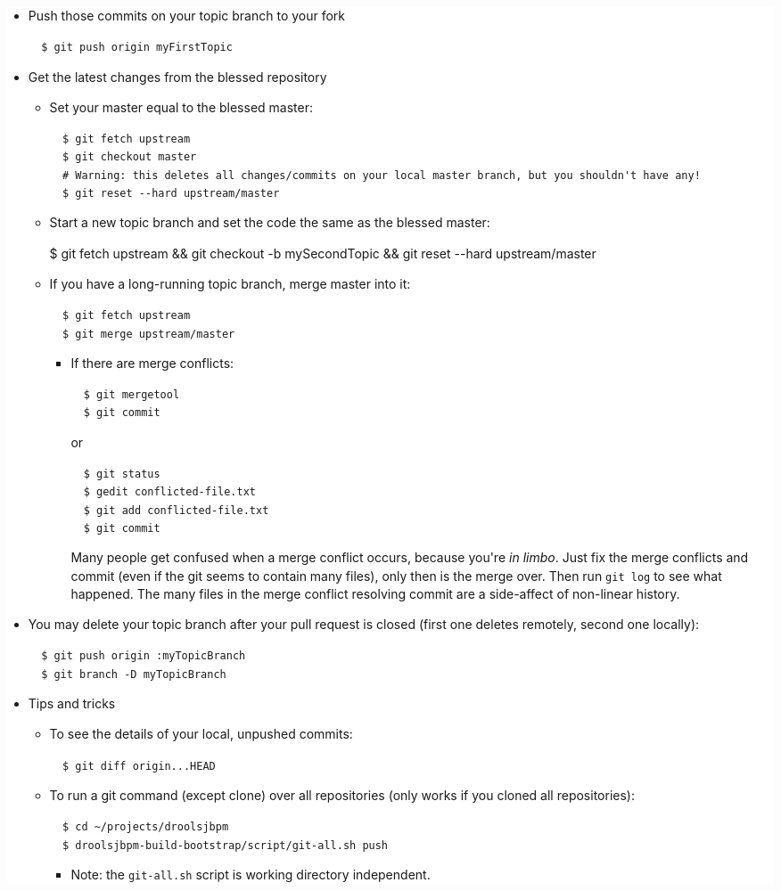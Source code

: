 * Push those commits on your topic branch to your fork

        $ git push origin myFirstTopic

* Get the latest changes from the blessed repository

    * Set your master equal to the blessed master:

            $ git fetch upstream
            $ git checkout master
            # Warning: this deletes all changes/commits on your local master branch, but you shouldn't have any!
            $ git reset --hard upstream/master

    * Start a new topic branch and set the code the same as the blessed master:

        $ git fetch upstream && git checkout -b mySecondTopic && git reset --hard upstream/master

    * If you have a long-running topic branch, merge master into it:

            $ git fetch upstream
            $ git merge upstream/master

        * If there are merge conflicts:

                $ git mergetool
                $ git commit

            or

                $ git status
                $ gedit conflicted-file.txt
                $ git add conflicted-file.txt
                $ git commit

            Many people get confused when a merge conflict occurs, because you're *in limbo*.
            Just fix the merge conflicts and commit (even if the git seems to contain many files),
            only then is the merge over. Then run `git log` to see what happened.
            The many files in the merge conflict resolving commit are a side-affect of non-linear history.

* You may delete your topic branch after your pull request is closed (first one deletes remotely, second one locally):

        $ git push origin :myTopicBranch
        $ git branch -D myTopicBranch

* Tips and tricks

    * To see the details of your local, unpushed commits:

            $ git diff origin...HEAD

    * To run a git command (except clone) over all repositories (only works if you cloned all repositories):

            $ cd ~/projects/droolsjbpm
            $ droolsjbpm-build-bootstrap/script/git-all.sh push

        * Note: the `git-all.sh` script is working directory independent.
